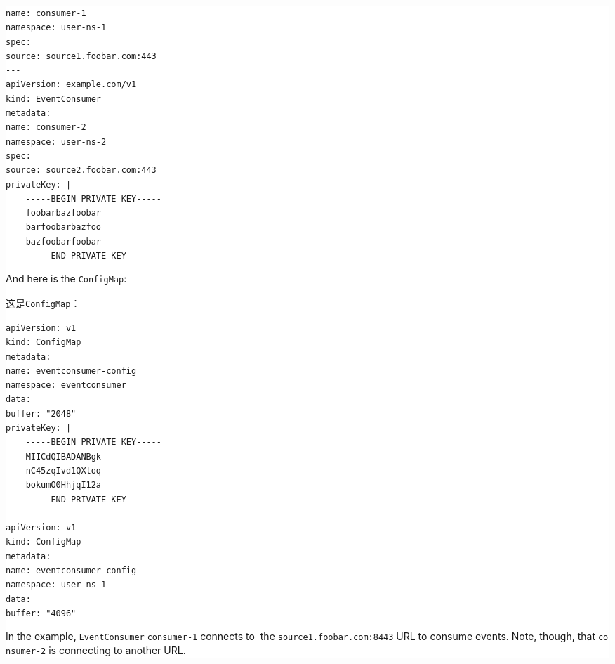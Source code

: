 ```
name: consumer-1
namespace: user-ns-1
spec:
source: source1.foobar.com:443
---
apiVersion: example.com/v1
kind: EventConsumer
metadata:
name: consumer-2
namespace: user-ns-2
spec:
source: source2.foobar.com:443
privateKey: |
    -----BEGIN PRIVATE KEY-----
    foobarbazfoobar
    barfoobarbazfoo
    bazfoobarfoobar
    -----END PRIVATE KEY-----

```

And here is the `ConfigMap`:

这是`ConfigMap`：

```
apiVersion: v1
kind: ConfigMap
metadata:
name: eventconsumer-config
namespace: eventconsumer
data:
buffer: "2048"
privateKey: |
    -----BEGIN PRIVATE KEY-----
    MIICdQIBADANBgk
    nC45zqIvd1QXloq
    bokumO0HhjqI12a
    -----END PRIVATE KEY-----
---
apiVersion: v1
kind: ConfigMap
metadata:
name: eventconsumer-config
namespace: user-ns-1
data:
buffer: "4096"

```

In the example, `EventConsumer` `consumer-1` connects to  the `source1.foobar.com:8443` URL to consume events. Note, though, that `consumer-2` is connecting to another URL.
